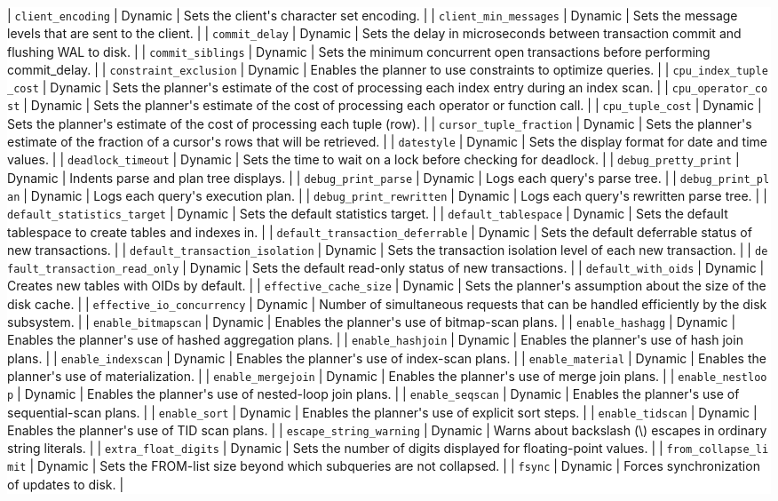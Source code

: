 |  `client_encoding`  | Dynamic | Sets the client's character set encoding\. | 
|  `client_min_messages`  | Dynamic | Sets the message levels that are sent to the client\. | 
|  `commit_delay`  | Dynamic | Sets the delay in microseconds between transaction commit and flushing WAL to disk\. | 
|  `commit_siblings`  | Dynamic | Sets the minimum concurrent open transactions before performing commit\_delay\. | 
|  `constraint_exclusion`  | Dynamic | Enables the planner to use constraints to optimize queries\. | 
|  `cpu_index_tuple_cost`  | Dynamic | Sets the planner's estimate of the cost of processing each index entry during an index scan\. | 
|  `cpu_operator_cost`  | Dynamic | Sets the planner's estimate of the cost of processing each operator or function call\. | 
|  `cpu_tuple_cost`  | Dynamic | Sets the planner's estimate of the cost of processing each tuple \(row\)\. | 
|  `cursor_tuple_fraction`  | Dynamic | Sets the planner's estimate of the fraction of a cursor's rows that will be retrieved\. | 
|  `datestyle`  | Dynamic | Sets the display format for date and time values\. | 
|  `deadlock_timeout`  | Dynamic | Sets the time to wait on a lock before checking for deadlock\. | 
|  `debug_pretty_print`  | Dynamic | Indents parse and plan tree displays\. | 
|  `debug_print_parse`  | Dynamic | Logs each query's parse tree\. | 
|  `debug_print_plan`  | Dynamic | Logs each query's execution plan\. | 
|  `debug_print_rewritten`  | Dynamic | Logs each query's rewritten parse tree\. | 
|  `default_statistics_target`  | Dynamic | Sets the default statistics target\. | 
|  `default_tablespace`  | Dynamic | Sets the default tablespace to create tables and indexes in\. | 
|  `default_transaction_deferrable`  | Dynamic | Sets the default deferrable status of new transactions\. | 
|  `default_transaction_isolation`  | Dynamic | Sets the transaction isolation level of each new transaction\. | 
|  `default_transaction_read_only`  | Dynamic | Sets the default read\-only status of new transactions\. | 
|  `default_with_oids`  | Dynamic | Creates new tables with OIDs by default\. | 
|  `effective_cache_size`  | Dynamic | Sets the planner's assumption about the size of the disk cache\. | 
|  `effective_io_concurrency`  | Dynamic | Number of simultaneous requests that can be handled efficiently by the disk subsystem\. | 
|  `enable_bitmapscan`  | Dynamic | Enables the planner's use of bitmap\-scan plans\. | 
|  `enable_hashagg`  | Dynamic | Enables the planner's use of hashed aggregation plans\. | 
|  `enable_hashjoin`  | Dynamic | Enables the planner's use of hash join plans\. | 
|  `enable_indexscan`  | Dynamic | Enables the planner's use of index\-scan plans\. | 
|  `enable_material`  | Dynamic | Enables the planner's use of materialization\. | 
|  `enable_mergejoin`  | Dynamic | Enables the planner's use of merge join plans\. | 
|  `enable_nestloop`  | Dynamic | Enables the planner's use of nested\-loop join plans\. | 
|  `enable_seqscan`  | Dynamic | Enables the planner's use of sequential\-scan plans\. | 
|  `enable_sort`  | Dynamic | Enables the planner's use of explicit sort steps\. | 
|  `enable_tidscan`  | Dynamic | Enables the planner's use of TID scan plans\. | 
|  `escape_string_warning`  | Dynamic | Warns about backslash \(\\\) escapes in ordinary string literals\. | 
|  `extra_float_digits`  | Dynamic | Sets the number of digits displayed for floating\-point values\. | 
|  `from_collapse_limit`  | Dynamic | Sets the FROM\-list size beyond which subqueries are not collapsed\. | 
|  `fsync`  | Dynamic | Forces synchronization of updates to disk\. | 